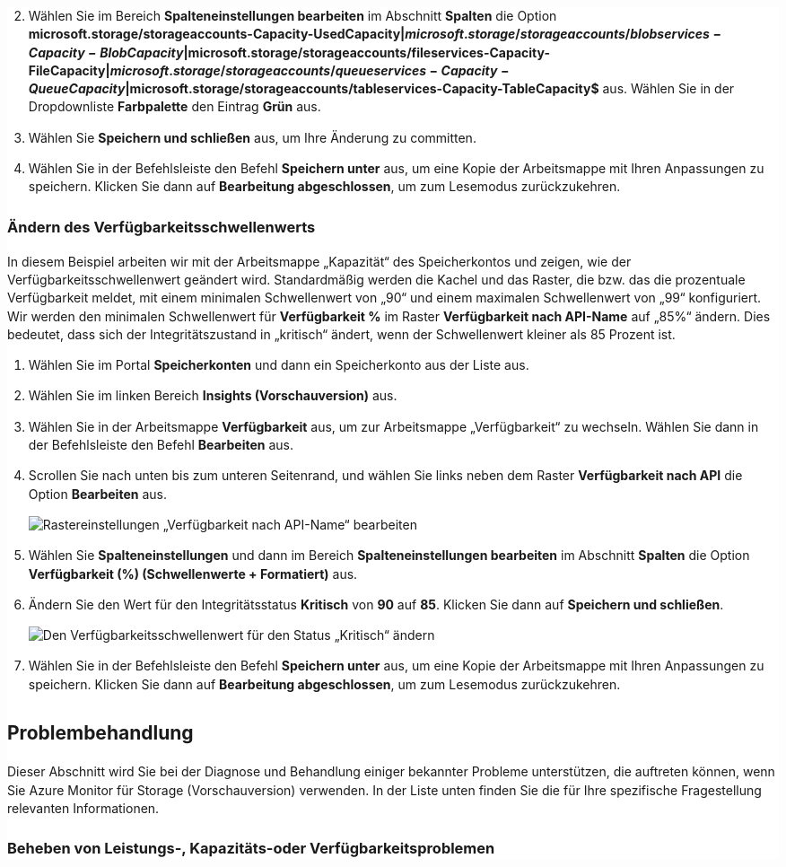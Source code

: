 2. Wählen Sie im Bereich **Spalteneinstellungen bearbeiten** im Abschnitt **Spalten** die Option **microsoft.storage/storageaccounts-Capacity-UsedCapacity$|microsoft.storage/storageaccounts/blobservices-Capacity-BlobCapacity$|microsoft.storage/storageaccounts/fileservices-Capacity-FileCapacity$|microsoft.storage/storageaccounts/queueservices-Capacity-QueueCapacity$|microsoft.storage/storageaccounts/tableservices-Capacity-TableCapacity$** aus. Wählen Sie in der Dropdownliste **Farbpalette** den Eintrag **Grün** aus.

3. Wählen Sie **Speichern und schließen** aus, um Ihre Änderung zu committen.

4. Wählen Sie in der Befehlsleiste den Befehl **Speichern unter** aus, um eine Kopie der Arbeitsmappe mit Ihren Anpassungen zu speichern. Klicken Sie dann auf **Bearbeitung abgeschlossen**, um zum Lesemodus zurückzukehren.  

### <a name="modify-the-availability-threshold"></a>Ändern des Verfügbarkeitsschwellenwerts

In diesem Beispiel arbeiten wir mit der Arbeitsmappe „Kapazität“ des Speicherkontos und zeigen, wie der Verfügbarkeitsschwellenwert geändert wird. Standardmäßig werden die Kachel und das Raster, die bzw. das die prozentuale Verfügbarkeit meldet, mit einem minimalen Schwellenwert von „90“ und einem maximalen Schwellenwert von „99“ konfiguriert. Wir werden den minimalen Schwellenwert für **Verfügbarkeit %** im Raster **Verfügbarkeit nach API-Name** auf „85%“ ändern. Dies bedeutet, dass sich der Integritätszustand in „kritisch“ ändert, wenn der Schwellenwert kleiner als 85 Prozent ist. 

1. Wählen Sie im Portal **Speicherkonten** und dann ein Speicherkonto aus der Liste aus.

2. Wählen Sie im linken Bereich **Insights (Vorschauversion)** aus.

3. Wählen Sie in der Arbeitsmappe **Verfügbarkeit** aus, um zur Arbeitsmappe „Verfügbarkeit“ zu wechseln. Wählen Sie dann in der Befehlsleiste den Befehl **Bearbeiten** aus. 

4. Scrollen Sie nach unten bis zum unteren Seitenrand, und wählen Sie links neben dem Raster **Verfügbarkeit nach API** die Option **Bearbeiten** aus.

    ![Rastereinstellungen „Verfügbarkeit nach API-Name“ bearbeiten](./media/storage-insights-overview/availability-workbook-avail-by-apiname.png)

5. Wählen Sie **Spalteneinstellungen** und dann im Bereich **Spalteneinstellungen bearbeiten** im Abschnitt **Spalten** die Option **Verfügbarkeit (%) (Schwellenwerte + Formatiert)** aus.

6. Ändern Sie den Wert für den Integritätsstatus **Kritisch** von **90** auf **85**. Klicken Sie dann auf **Speichern und schließen**.

    ![Den Verfügbarkeitsschwellenwert für den Status „Kritisch“ ändern](./media/storage-insights-overview/edit-column-settings-capacity-workbook-01.png)

7. Wählen Sie in der Befehlsleiste den Befehl **Speichern unter** aus, um eine Kopie der Arbeitsmappe mit Ihren Anpassungen zu speichern. Klicken Sie dann auf **Bearbeitung abgeschlossen**, um zum Lesemodus zurückzukehren.

## <a name="troubleshooting"></a>Problembehandlung

Dieser Abschnitt wird Sie bei der Diagnose und Behandlung einiger bekannter Probleme unterstützen, die auftreten können, wenn Sie Azure Monitor für Storage (Vorschauversion) verwenden. In der Liste unten finden Sie die für Ihre spezifische Fragestellung relevanten Informationen.

### <a name="resolving-performance-capacity-or-availability-issues"></a>Beheben von Leistungs-, Kapazitäts-oder Verfügbarkeitsproblemen
